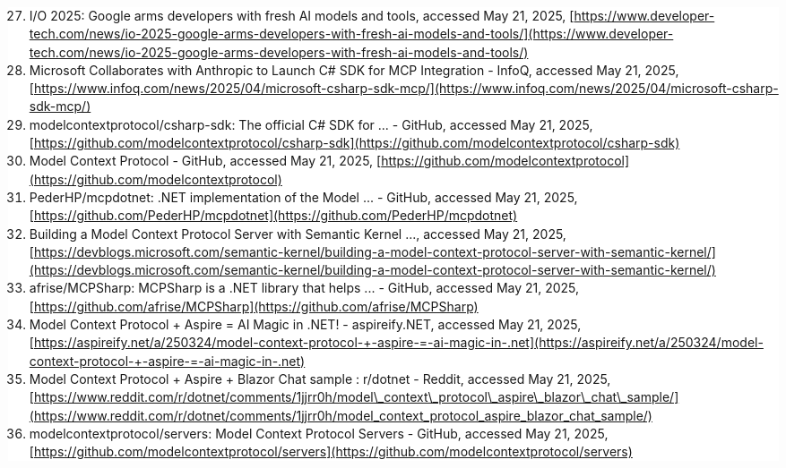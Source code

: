 27. I/O 2025: Google arms developers with fresh AI models and tools, accessed May 21, 2025, [https://www.developer-tech.com/news/io-2025-google-arms-developers-with-fresh-ai-models-and-tools/](https://www.developer-tech.com/news/io-2025-google-arms-developers-with-fresh-ai-models-and-tools/)  
28. Microsoft Collaborates with Anthropic to Launch C\# SDK for MCP Integration \- InfoQ, accessed May 21, 2025, [https://www.infoq.com/news/2025/04/microsoft-csharp-sdk-mcp/](https://www.infoq.com/news/2025/04/microsoft-csharp-sdk-mcp/)  
29. modelcontextprotocol/csharp-sdk: The official C\# SDK for ... \- GitHub, accessed May 21, 2025, [https://github.com/modelcontextprotocol/csharp-sdk](https://github.com/modelcontextprotocol/csharp-sdk)  
30. Model Context Protocol \- GitHub, accessed May 21, 2025, [https://github.com/modelcontextprotocol](https://github.com/modelcontextprotocol)  
31. PederHP/mcpdotnet: .NET implementation of the Model ... \- GitHub, accessed May 21, 2025, [https://github.com/PederHP/mcpdotnet](https://github.com/PederHP/mcpdotnet)  
32. Building a Model Context Protocol Server with Semantic Kernel ..., accessed May 21, 2025, [https://devblogs.microsoft.com/semantic-kernel/building-a-model-context-protocol-server-with-semantic-kernel/](https://devblogs.microsoft.com/semantic-kernel/building-a-model-context-protocol-server-with-semantic-kernel/)  
33. afrise/MCPSharp: MCPSharp is a .NET library that helps ... \- GitHub, accessed May 21, 2025, [https://github.com/afrise/MCPSharp](https://github.com/afrise/MCPSharp)  
34. Model Context Protocol \+ Aspire \= AI Magic in .NET\! \- aspireify.NET, accessed May 21, 2025, [https://aspireify.net/a/250324/model-context-protocol-+-aspire-=-ai-magic-in-.net](https://aspireify.net/a/250324/model-context-protocol-+-aspire-=-ai-magic-in-.net)  
35. Model Context Protocol \+ Aspire \+ Blazor Chat sample : r/dotnet \- Reddit, accessed May 21, 2025, [https://www.reddit.com/r/dotnet/comments/1jjrr0h/model\_context\_protocol\_aspire\_blazor\_chat\_sample/](https://www.reddit.com/r/dotnet/comments/1jjrr0h/model_context_protocol_aspire_blazor_chat_sample/)  
36. modelcontextprotocol/servers: Model Context Protocol Servers \- GitHub, accessed May 21, 2025, [https://github.com/modelcontextprotocol/servers](https://github.com/modelcontextprotocol/servers)